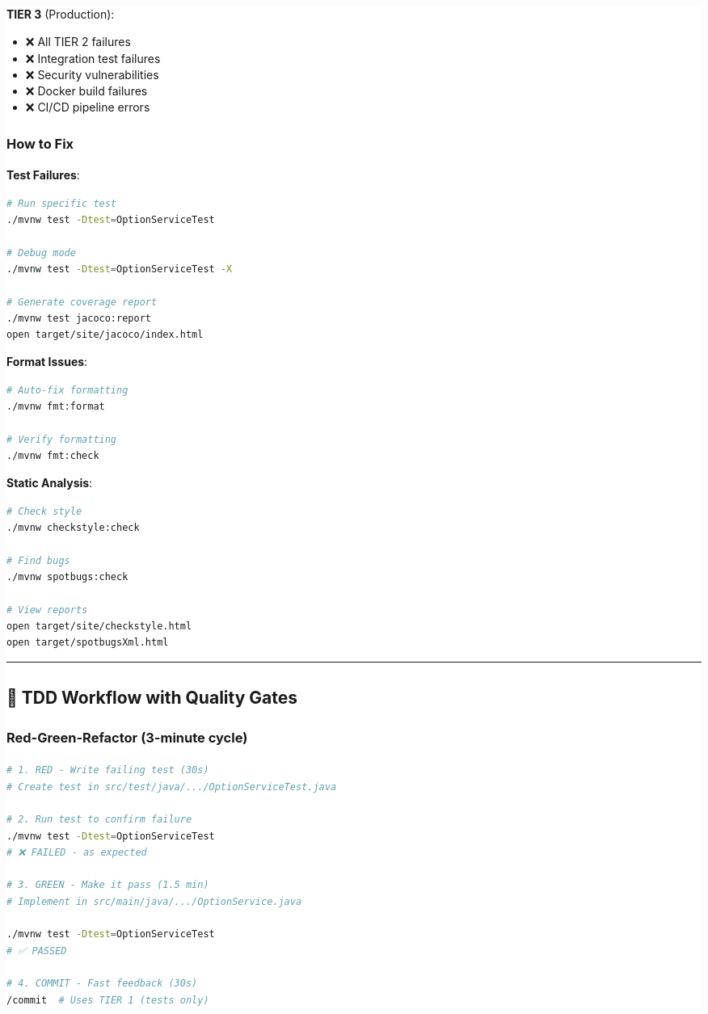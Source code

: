 **TIER 3** (Production):
- ❌ All TIER 2 failures
- ❌ Integration test failures
- ❌ Security vulnerabilities
- ❌ Docker build failures
- ❌ CI/CD pipeline errors

### How to Fix

**Test Failures**:
```bash
# Run specific test
./mvnw test -Dtest=OptionServiceTest

# Debug mode
./mvnw test -Dtest=OptionServiceTest -X

# Generate coverage report
./mvnw test jacoco:report
open target/site/jacoco/index.html
```

**Format Issues**:
```bash
# Auto-fix formatting
./mvnw fmt:format

# Verify formatting
./mvnw fmt:check
```

**Static Analysis**:
```bash
# Check style
./mvnw checkstyle:check

# Find bugs
./mvnw spotbugs:check

# View reports
open target/site/checkstyle.html
open target/spotbugsXml.html
```

---

## 🔄 TDD Workflow with Quality Gates

### Red-Green-Refactor (3-minute cycle)

```bash
# 1. RED - Write failing test (30s)
# Create test in src/test/java/.../OptionServiceTest.java

# 2. Run test to confirm failure
./mvnw test -Dtest=OptionServiceTest
# ❌ FAILED - as expected

# 3. GREEN - Make it pass (1.5 min)
# Implement in src/main/java/.../OptionService.java

./mvnw test -Dtest=OptionServiceTest
# ✅ PASSED

# 4. COMMIT - Fast feedback (30s)
/commit  # Uses TIER 1 (tests only)
```
